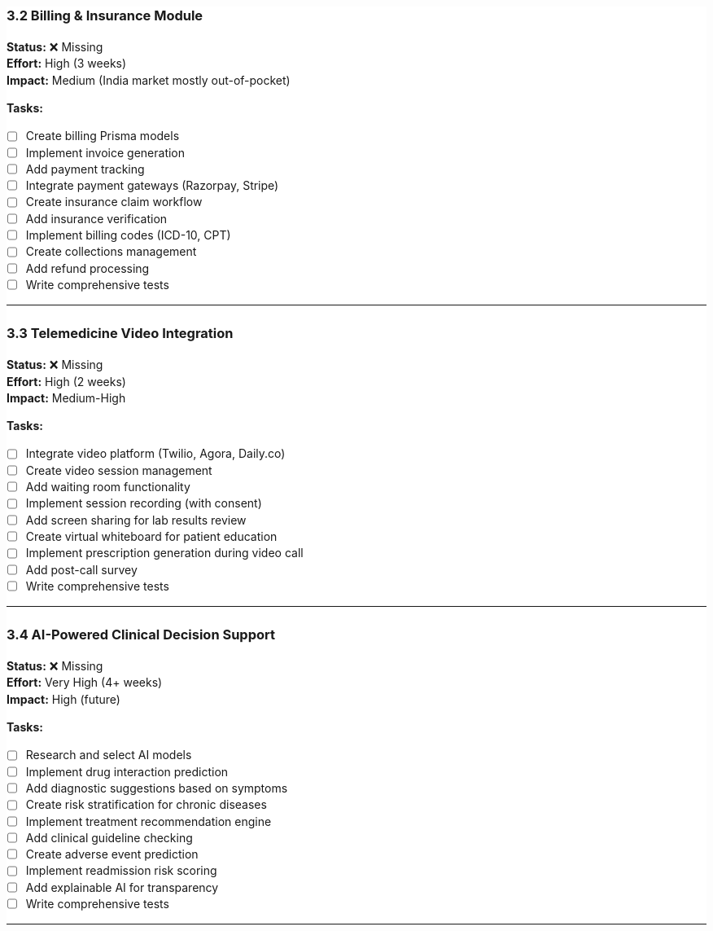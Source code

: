 ### 3.2 Billing & Insurance Module
**Status:** ❌ Missing  
**Effort:** High (3 weeks)  
**Impact:** Medium (India market mostly out-of-pocket)

**Tasks:**
- [ ] Create billing Prisma models
- [ ] Implement invoice generation
- [ ] Add payment tracking
- [ ] Integrate payment gateways (Razorpay, Stripe)
- [ ] Create insurance claim workflow
- [ ] Add insurance verification
- [ ] Implement billing codes (ICD-10, CPT)
- [ ] Create collections management
- [ ] Add refund processing
- [ ] Write comprehensive tests

---

### 3.3 Telemedicine Video Integration
**Status:** ❌ Missing  
**Effort:** High (2 weeks)  
**Impact:** Medium-High

**Tasks:**
- [ ] Integrate video platform (Twilio, Agora, Daily.co)
- [ ] Create video session management
- [ ] Add waiting room functionality
- [ ] Implement session recording (with consent)
- [ ] Add screen sharing for lab results review
- [ ] Create virtual whiteboard for patient education
- [ ] Implement prescription generation during video call
- [ ] Add post-call survey
- [ ] Write comprehensive tests

---

### 3.4 AI-Powered Clinical Decision Support
**Status:** ❌ Missing  
**Effort:** Very High (4+ weeks)  
**Impact:** High (future)

**Tasks:**
- [ ] Research and select AI models
- [ ] Implement drug interaction prediction
- [ ] Add diagnostic suggestions based on symptoms
- [ ] Create risk stratification for chronic diseases
- [ ] Implement treatment recommendation engine
- [ ] Add clinical guideline checking
- [ ] Create adverse event prediction
- [ ] Implement readmission risk scoring
- [ ] Add explainable AI for transparency
- [ ] Write comprehensive tests

---